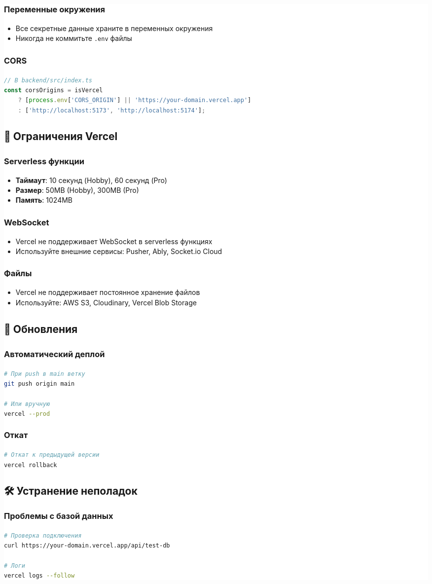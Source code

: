 ### Переменные окружения
- Все секретные данные храните в переменных окружения
- Никогда не коммитьте `.env` файлы

### CORS
```javascript
// В backend/src/index.ts
const corsOrigins = isVercel 
    ? [process.env['CORS_ORIGIN'] || 'https://your-domain.vercel.app']
    : ['http://localhost:5173', 'http://localhost:5174'];
```

## 🚨 Ограничения Vercel

### Serverless функции
- **Таймаут**: 10 секунд (Hobby), 60 секунд (Pro)
- **Размер**: 50MB (Hobby), 300MB (Pro)
- **Память**: 1024MB

### WebSocket
- Vercel не поддерживает WebSocket в serverless функциях
- Используйте внешние сервисы: Pusher, Ably, Socket.io Cloud

### Файлы
- Vercel не поддерживает постоянное хранение файлов
- Используйте: AWS S3, Cloudinary, Vercel Blob Storage

## 🔄 Обновления

### Автоматический деплой
```bash
# При push в main ветку
git push origin main

# Или вручную
vercel --prod
```

### Откат
```bash
# Откат к предыдущей версии
vercel rollback
```

## 🛠️ Устранение неполадок

### Проблемы с базой данных
```bash
# Проверка подключения
curl https://your-domain.vercel.app/api/test-db

# Логи
vercel logs --follow
```
